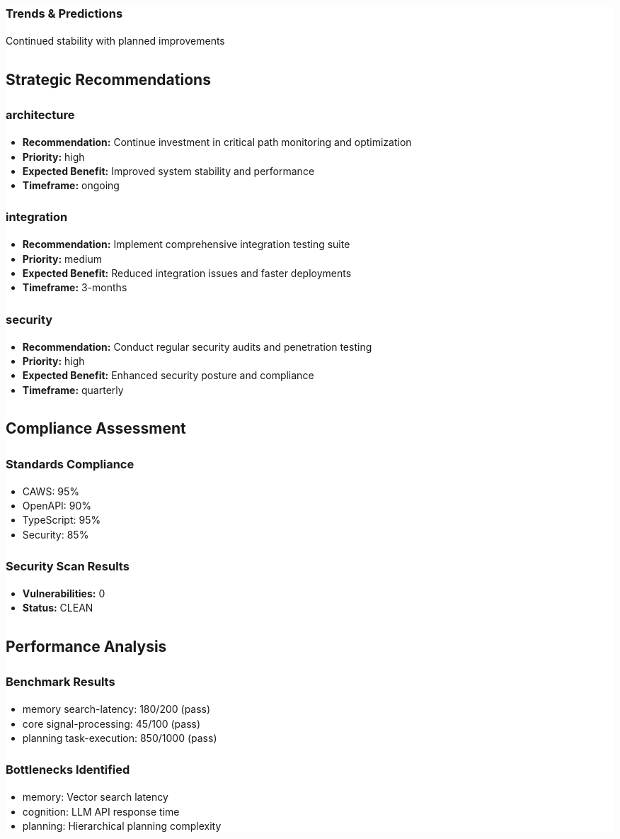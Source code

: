 
### Trends & Predictions
Continued stability with planned improvements

## Strategic Recommendations


### architecture
- **Recommendation:** Continue investment in critical path monitoring and optimization
- **Priority:** high
- **Expected Benefit:** Improved system stability and performance
- **Timeframe:** ongoing


### integration
- **Recommendation:** Implement comprehensive integration testing suite
- **Priority:** medium
- **Expected Benefit:** Reduced integration issues and faster deployments
- **Timeframe:** 3-months


### security
- **Recommendation:** Conduct regular security audits and penetration testing
- **Priority:** high
- **Expected Benefit:** Enhanced security posture and compliance
- **Timeframe:** quarterly


## Compliance Assessment

### Standards Compliance
- CAWS: 95%
- OpenAPI: 90%
- TypeScript: 95%
- Security: 85%

### Security Scan Results
- **Vulnerabilities:** 0
- **Status:** CLEAN

## Performance Analysis

### Benchmark Results
- memory search-latency: 180/200 (pass)
- core signal-processing: 45/100 (pass)
- planning task-execution: 850/1000 (pass)

### Bottlenecks Identified
- memory: Vector search latency
- cognition: LLM API response time
- planning: Hierarchical planning complexity
